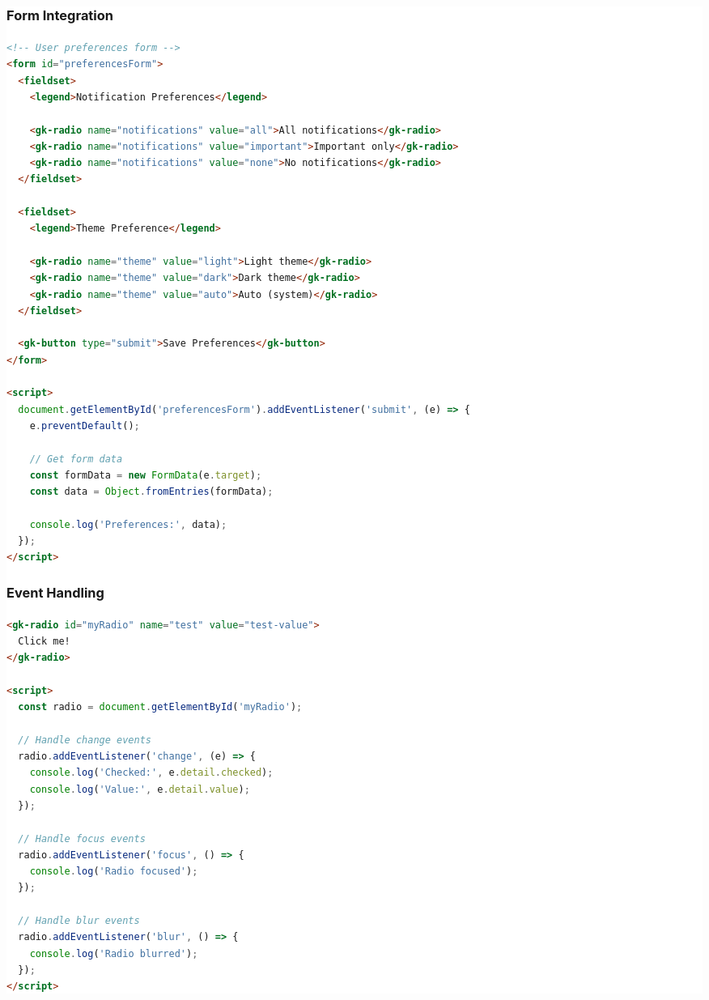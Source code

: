 ### Form Integration

```html
<!-- User preferences form -->
<form id="preferencesForm">
  <fieldset>
    <legend>Notification Preferences</legend>
    
    <gk-radio name="notifications" value="all">All notifications</gk-radio>
    <gk-radio name="notifications" value="important">Important only</gk-radio>
    <gk-radio name="notifications" value="none">No notifications</gk-radio>
  </fieldset>
  
  <fieldset>
    <legend>Theme Preference</legend>
    
    <gk-radio name="theme" value="light">Light theme</gk-radio>
    <gk-radio name="theme" value="dark">Dark theme</gk-radio>
    <gk-radio name="theme" value="auto">Auto (system)</gk-radio>
  </fieldset>
  
  <gk-button type="submit">Save Preferences</gk-button>
</form>

<script>
  document.getElementById('preferencesForm').addEventListener('submit', (e) => {
    e.preventDefault();
    
    // Get form data
    const formData = new FormData(e.target);
    const data = Object.fromEntries(formData);
    
    console.log('Preferences:', data);
  });
</script>
```

### Event Handling

```html
<gk-radio id="myRadio" name="test" value="test-value">
  Click me!
</gk-radio>

<script>
  const radio = document.getElementById('myRadio');

  // Handle change events
  radio.addEventListener('change', (e) => {
    console.log('Checked:', e.detail.checked);
    console.log('Value:', e.detail.value);
  });

  // Handle focus events
  radio.addEventListener('focus', () => {
    console.log('Radio focused');
  });

  // Handle blur events
  radio.addEventListener('blur', () => {
    console.log('Radio blurred');
  });
</script>
```
